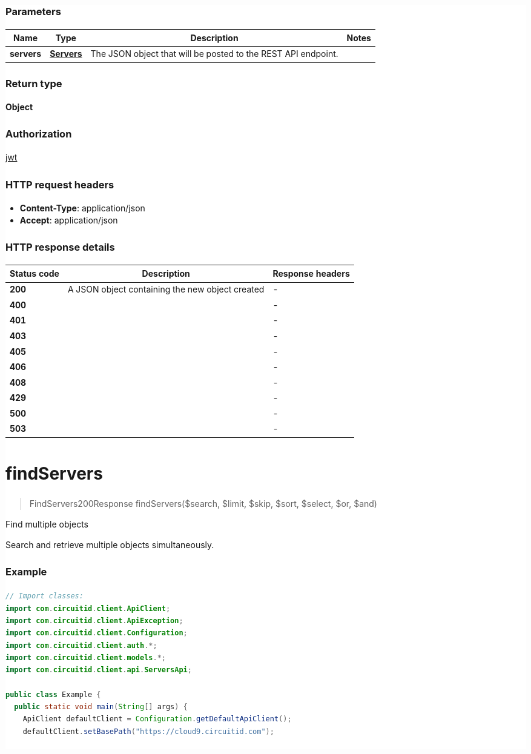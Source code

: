 ### Parameters

| Name | Type | Description  | Notes |
|------------- | ------------- | ------------- | -------------|
| **servers** | [**Servers**](Servers.md)| The JSON object that will be posted to the REST API endpoint. | |

### Return type

**Object**

### Authorization

[jwt](../README.md#jwt)

### HTTP request headers

 - **Content-Type**: application/json
 - **Accept**: application/json

### HTTP response details
| Status code | Description | Response headers |
|-------------|-------------|------------------|
| **200** | A JSON object containing the new object created |  -  |
| **400** |  |  -  |
| **401** |  |  -  |
| **403** |  |  -  |
| **405** |  |  -  |
| **406** |  |  -  |
| **408** |  |  -  |
| **429** |  |  -  |
| **500** |  |  -  |
| **503** |  |  -  |

<a id="findServers"></a>
# **findServers**
> FindServers200Response findServers($search, $limit, $skip, $sort, $select, $or, $and)

Find multiple objects

Search and retrieve multiple objects simultaneously. 

### Example
```java
// Import classes:
import com.circuitid.client.ApiClient;
import com.circuitid.client.ApiException;
import com.circuitid.client.Configuration;
import com.circuitid.client.auth.*;
import com.circuitid.client.models.*;
import com.circuitid.client.api.ServersApi;

public class Example {
  public static void main(String[] args) {
    ApiClient defaultClient = Configuration.getDefaultApiClient();
    defaultClient.setBasePath("https://cloud9.circuitid.com");
    
```